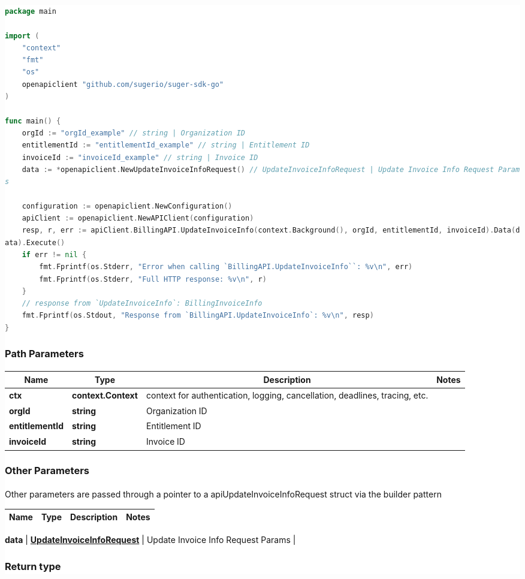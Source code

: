 ```go
package main

import (
	"context"
	"fmt"
	"os"
	openapiclient "github.com/sugerio/suger-sdk-go"
)

func main() {
	orgId := "orgId_example" // string | Organization ID
	entitlementId := "entitlementId_example" // string | Entitlement ID
	invoiceId := "invoiceId_example" // string | Invoice ID
	data := *openapiclient.NewUpdateInvoiceInfoRequest() // UpdateInvoiceInfoRequest | Update Invoice Info Request Params

	configuration := openapiclient.NewConfiguration()
	apiClient := openapiclient.NewAPIClient(configuration)
	resp, r, err := apiClient.BillingAPI.UpdateInvoiceInfo(context.Background(), orgId, entitlementId, invoiceId).Data(data).Execute()
	if err != nil {
		fmt.Fprintf(os.Stderr, "Error when calling `BillingAPI.UpdateInvoiceInfo``: %v\n", err)
		fmt.Fprintf(os.Stderr, "Full HTTP response: %v\n", r)
	}
	// response from `UpdateInvoiceInfo`: BillingInvoiceInfo
	fmt.Fprintf(os.Stdout, "Response from `BillingAPI.UpdateInvoiceInfo`: %v\n", resp)
}
```

### Path Parameters

Name | Type | Description  | Notes
------------- | ------------- | ------------- | -------------
**ctx** | **context.Context** | context for authentication, logging, cancellation, deadlines, tracing, etc.
**orgId** | **string** | Organization ID |
**entitlementId** | **string** | Entitlement ID |
**invoiceId** | **string** | Invoice ID |

### Other Parameters

Other parameters are passed through a pointer to a apiUpdateInvoiceInfoRequest struct via the builder pattern

Name | Type | Description  | Notes
------------- | ------------- | ------------- | -------------

**data** | [**UpdateInvoiceInfoRequest**](UpdateInvoiceInfoRequest.md) | Update Invoice Info Request Params |

### Return type
